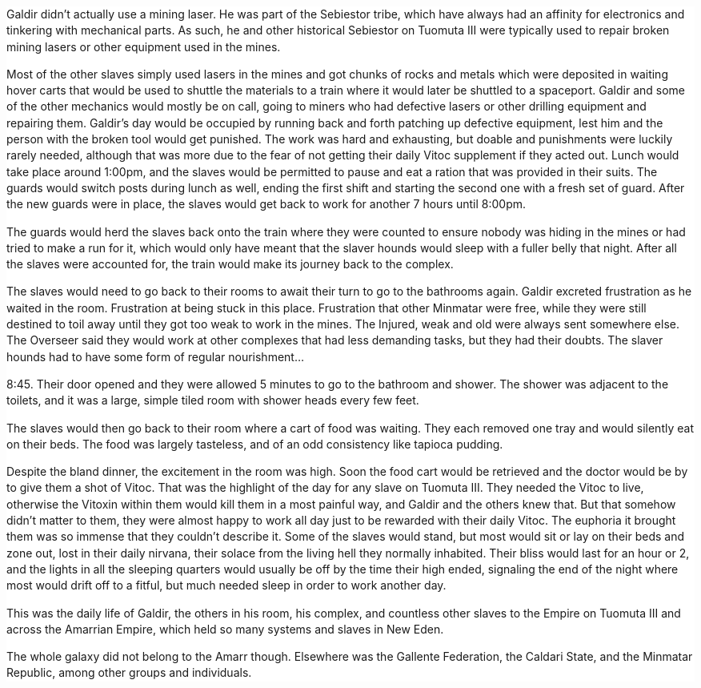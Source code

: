 Galdir didn’t actually use a mining laser. He was part of the Sebiestor tribe, which have always had an affinity for electronics and tinkering with mechanical parts. As such, he and other historical Sebiestor on Tuomuta III were typically used to repair broken mining lasers or other equipment used in the mines.

Most of the other slaves simply used lasers in the mines and got chunks of rocks and metals which were deposited in waiting hover carts that would be used to shuttle the materials to a train where it would later be shuttled to a spaceport. Galdir and some of the other mechanics would mostly be on call, going to miners who had defective lasers or other drilling equipment and repairing them. Galdir’s day would be occupied by running back and forth patching up defective equipment, lest him and the person with the broken tool would get punished. The work was hard and exhausting, but doable and punishments were luckily rarely needed, although that was more due to the fear of not getting their daily Vitoc supplement if they acted out. Lunch would take place around 1:00pm, and the slaves would be permitted to pause and eat a ration that was provided in their suits. The guards would switch posts during lunch as well, ending the first shift and starting the second one with a fresh set of guard. After the new guards were in place, the slaves would get back to work for another 7 hours until 8:00pm.

The guards would herd the slaves back onto the train where they were counted to ensure nobody was hiding in the mines or had tried to make a run for it, which would only have meant that the slaver hounds would sleep with a fuller belly that night. After all the slaves were accounted for, the train would make its journey back to the complex.

The slaves would need to go back to their rooms to await their turn to go to the bathrooms again. Galdir excreted frustration as he waited in the room. Frustration at being stuck in this place. Frustration that other Minmatar were free, while they were still destined to toil away until they got too weak to work in the mines. The Injured, weak and old were always sent somewhere else. The Overseer said they would work at other complexes that had less demanding tasks, but they had their doubts. The slaver hounds had to have some form of regular nourishment…

8:45. Their door opened and they were allowed 5 minutes to go to the bathroom and shower. The shower was adjacent to the toilets, and it was a large, simple tiled room with shower heads every few feet.

The slaves would then go back to their room where a cart of food was waiting. They each removed one tray and would silently eat on their beds. The food was largely tasteless, and of an odd consistency like tapioca pudding.

Despite the bland dinner, the excitement in the room was high. Soon the food cart would be retrieved and the doctor would be by to give them a shot of Vitoc. That was the highlight of the day for any slave on Tuomuta III. They needed the Vitoc to live, otherwise the Vitoxin within them would kill them in a most painful way, and Galdir and the others knew that. But that somehow didn’t matter to them, they were almost happy to work all day just to be rewarded with their daily Vitoc. The euphoria it brought them was so immense that they couldn’t describe it. Some of the slaves would stand, but most would sit or lay on their beds and zone out, lost in their daily nirvana, their solace from the living hell they normally inhabited. Their bliss would last for an hour or 2, and the lights in all the sleeping quarters would usually be off by the time their high ended, signaling the end of the night where most would drift off to a fitful, but much needed sleep in order to work another day.

This was the daily life of Galdir, the others in his room, his complex, and countless other slaves to the Empire on Tuomuta III and across the Amarrian Empire, which held so many systems and slaves in New Eden.

The whole galaxy did not belong to the Amarr though. Elsewhere was the Gallente Federation, the Caldari State, and the Minmatar Republic, among other groups and individuals.
